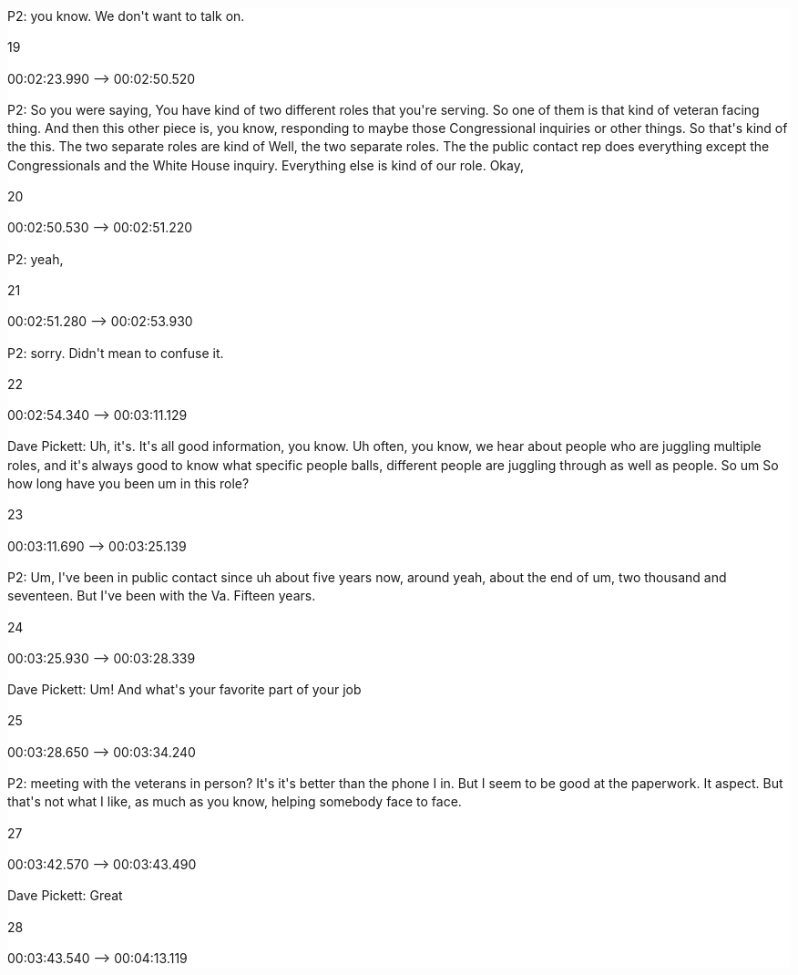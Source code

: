 P2: you know. We don't want to talk on.

19

00:02:23.990 --> 00:02:50.520

P2: So you were saying, You have kind of two different roles that you're serving. So one of them is that kind of veteran facing thing. And then this other piece is, you know, responding to maybe those Congressional inquiries or other things. So that's kind of the this. The two separate roles are kind of Well, the two separate roles. The the public contact rep does everything except the Congressionals and the White House inquiry. Everything else is kind of our role. Okay,

20

00:02:50.530 --> 00:02:51.220

P2: yeah,

21

00:02:51.280 --> 00:02:53.930

P2: sorry. Didn't mean to confuse it.

22

00:02:54.340 --> 00:03:11.129

Dave Pickett: Uh, it's. It's all good information, you know. Uh often, you know, we hear about people who are juggling multiple roles, and it's always good to know what specific people balls, different people are juggling through as well as people. So um So how long have you been um in this role?

23

00:03:11.690 --> 00:03:25.139

P2: Um, I've been in public contact since uh about five years now, around yeah, about the end of um, two thousand and seventeen. But I've been with the Va. Fifteen years.

24

00:03:25.930 --> 00:03:28.339

Dave Pickett: Um! And what's your favorite part of your job

25

00:03:28.650 --> 00:03:34.240

P2: meeting with the veterans in person? It's it's better than the phone I in. But I seem to be good at the paperwork. It aspect. But that's not what I like, as much as you know, helping somebody face to face.

27

00:03:42.570 --> 00:03:43.490

Dave Pickett: Great

28

00:03:43.540 --> 00:04:13.119
